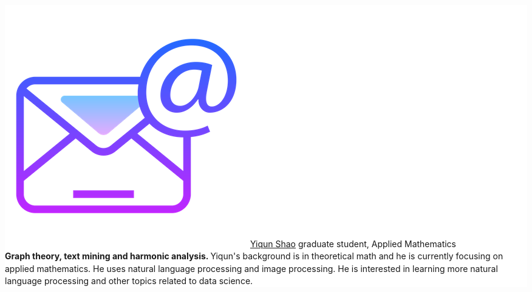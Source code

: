 <a href="mailto:shaoyiqun1992@gmail.com"><img src="images/email400.png" class="emailIcon"></img></a>
<a href="https://www.ucdavis.edu/majors/applied-mathematics/">Yiqun Shao</a>
graduate student, Applied Mathematics <br/>
<b> Graph theory, text mining and harmonic analysis. </b>
Yiqun's background is in theoretical math and he is currently focusing on applied mathematics. He uses natural language processing and image processing.  He is interested in learning more natural language processing and other topics related to data science.

